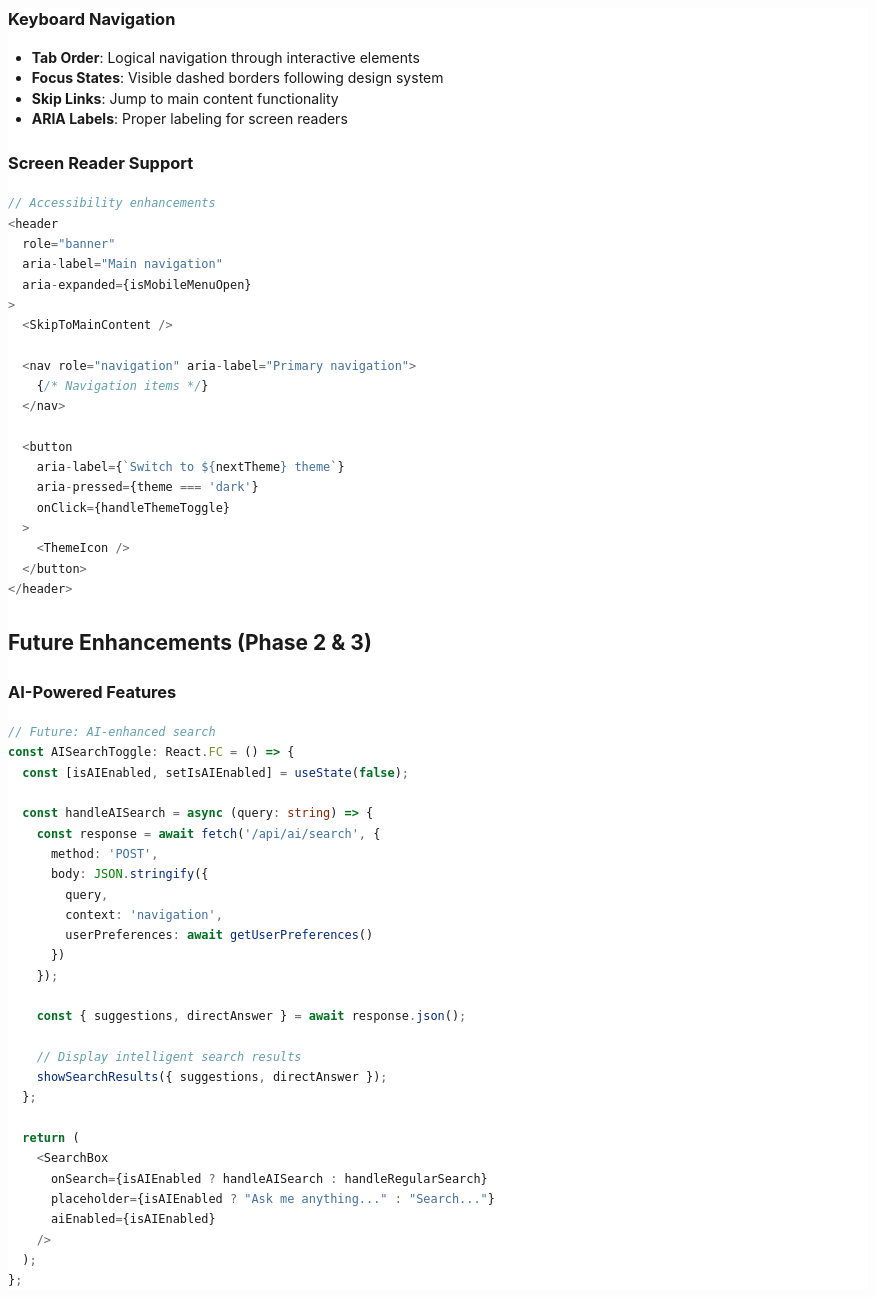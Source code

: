 ### Keyboard Navigation
- **Tab Order**: Logical navigation through interactive elements
- **Focus States**: Visible dashed borders following design system
- **Skip Links**: Jump to main content functionality
- **ARIA Labels**: Proper labeling for screen readers

### Screen Reader Support
```typescript
// Accessibility enhancements
<header
  role="banner"
  aria-label="Main navigation"
  aria-expanded={isMobileMenuOpen}
>
  <SkipToMainContent />
  
  <nav role="navigation" aria-label="Primary navigation">
    {/* Navigation items */}
  </nav>
  
  <button
    aria-label={`Switch to ${nextTheme} theme`}
    aria-pressed={theme === 'dark'}
    onClick={handleThemeToggle}
  >
    <ThemeIcon />
  </button>
</header>
```

## Future Enhancements (Phase 2 & 3)

### AI-Powered Features
```typescript
// Future: AI-enhanced search
const AISearchToggle: React.FC = () => {
  const [isAIEnabled, setIsAIEnabled] = useState(false);
  
  const handleAISearch = async (query: string) => {
    const response = await fetch('/api/ai/search', {
      method: 'POST',
      body: JSON.stringify({ 
        query, 
        context: 'navigation',
        userPreferences: await getUserPreferences()
      })
    });
    
    const { suggestions, directAnswer } = await response.json();
    
    // Display intelligent search results
    showSearchResults({ suggestions, directAnswer });
  };
  
  return (
    <SearchBox
      onSearch={isAIEnabled ? handleAISearch : handleRegularSearch}
      placeholder={isAIEnabled ? "Ask me anything..." : "Search..."}
      aiEnabled={isAIEnabled}
    />
  );
};
```